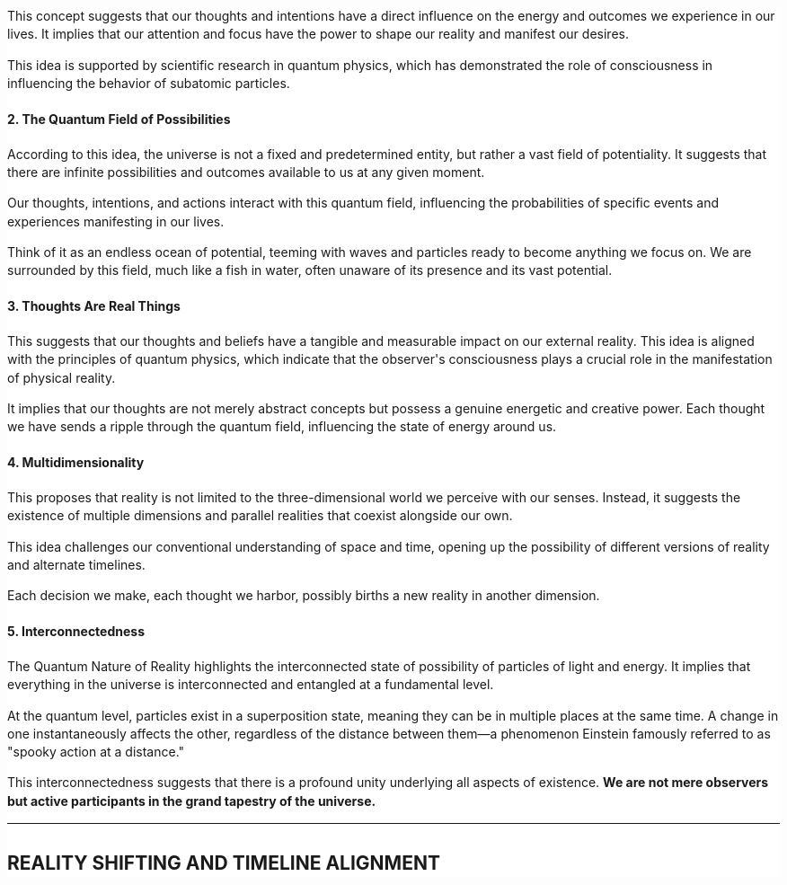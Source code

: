 This concept suggests that our thoughts and intentions have a direct influence on the energy and outcomes we experience in our lives. It implies that our attention and focus have the power to shape our reality and manifest our desires.

This idea is supported by scientific research in quantum physics, which has demonstrated the role of consciousness in influencing the behavior of subatomic particles.

#### 2. The Quantum Field of Possibilities

According to this idea, the universe is not a fixed and predetermined entity, but rather a vast field of potentiality. It suggests that there are infinite possibilities and outcomes available to us at any given moment.

Our thoughts, intentions, and actions interact with this quantum field, influencing the probabilities of specific events and experiences manifesting in our lives.

Think of it as an endless ocean of potential, teeming with waves and particles ready to become anything we focus on. We are surrounded by this field, much like a fish in water, often unaware of its presence and its vast potential.

#### 3. Thoughts Are Real Things

This suggests that our thoughts and beliefs have a tangible and measurable impact on our external reality. This idea is aligned with the principles of quantum physics, which indicate that the observer's consciousness plays a crucial role in the manifestation of physical reality.

It implies that our thoughts are not merely abstract concepts but possess a genuine energetic and creative power. Each thought we have sends a ripple through the quantum field, influencing the state of energy around us.

#### 4. Multidimensionality

This proposes that reality is not limited to the three-dimensional world we perceive with our senses. Instead, it suggests the existence of multiple dimensions and parallel realities that coexist alongside our own.

This idea challenges our conventional understanding of space and time, opening up the possibility of different versions of reality and alternate timelines.

Each decision we make, each thought we harbor, possibly births a new reality in another dimension.

#### 5. Interconnectedness

The Quantum Nature of Reality highlights the interconnected state of possibility of particles of light and energy. It implies that everything in the universe is interconnected and entangled at a fundamental level.

At the quantum level, particles exist in a superposition state, meaning they can be in multiple places at the same time. A change in one instantaneously affects the other, regardless of the distance between them—a phenomenon Einstein famously referred to as "spooky action at a distance."

This interconnectedness suggests that there is a profound unity underlying all aspects of existence. **We are not mere observers but active participants in the grand tapestry of the universe.**

---

## REALITY SHIFTING AND TIMELINE ALIGNMENT

